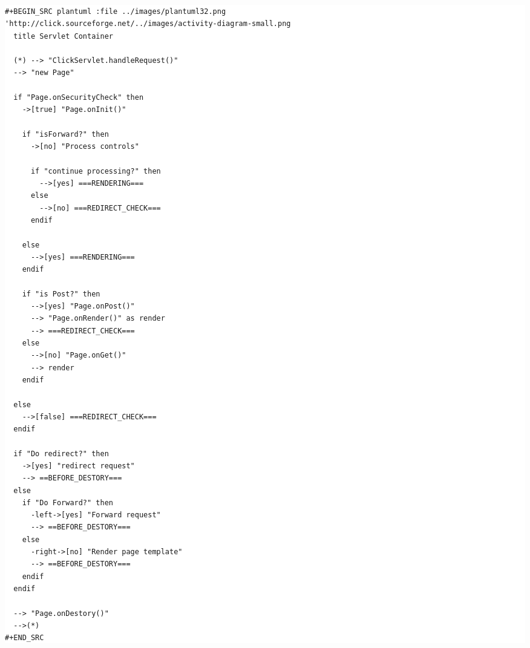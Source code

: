 ```
#+BEGIN_SRC plantuml :file ../images/plantuml32.png
'http://click.sourceforge.net/../images/activity-diagram-small.png
  title Servlet Container

  (*) --> "ClickServlet.handleRequest()"
  --> "new Page"

  if "Page.onSecurityCheck" then
    ->[true] "Page.onInit()"

    if "isForward?" then
      ->[no] "Process controls"

      if "continue processing?" then
        -->[yes] ===RENDERING===
      else
        -->[no] ===REDIRECT_CHECK===
      endif

    else
      -->[yes] ===RENDERING===
    endif

    if "is Post?" then
      -->[yes] "Page.onPost()"
      --> "Page.onRender()" as render
      --> ===REDIRECT_CHECK===
    else
      -->[no] "Page.onGet()"
      --> render
    endif

  else
    -->[false] ===REDIRECT_CHECK===
  endif

  if "Do redirect?" then
    ->[yes] "redirect request"
    --> ==BEFORE_DESTORY===
  else
    if "Do Forward?" then
      -left->[yes] "Forward request"
      --> ==BEFORE_DESTORY===
    else
      -right->[no] "Render page template"
      --> ==BEFORE_DESTORY===
    endif
  endif

  --> "Page.onDestory()"
  -->(*)
#+END_SRC
```
